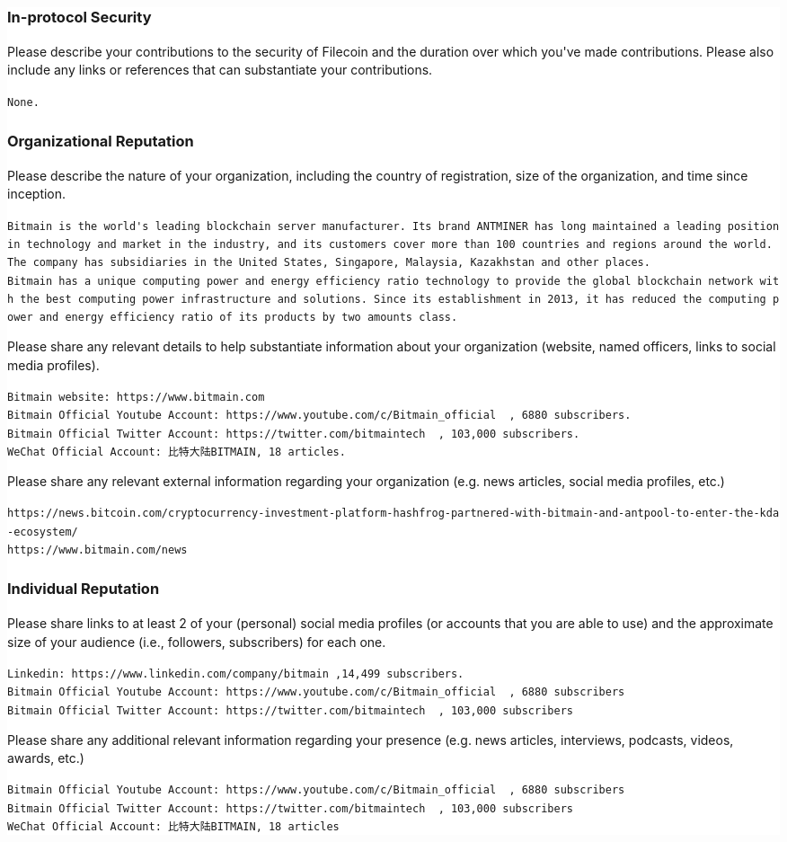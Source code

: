 ### In-protocol Security
Please describe your contributions to the security of Filecoin and the duration over which you've made contributions. Please also include any links or references that can substantiate your contributions. 
```
None. 
```

### Organizational Reputation
Please describe the nature of your organization, including the country of registration, size of the organization, and time since inception.
```
Bitmain is the world's leading blockchain server manufacturer. Its brand ANTMINER has long maintained a leading position in technology and market in the industry, and its customers cover more than 100 countries and regions around the world. The company has subsidiaries in the United States, Singapore, Malaysia, Kazakhstan and other places.
Bitmain has a unique computing power and energy efficiency ratio technology to provide the global blockchain network with the best computing power infrastructure and solutions. Since its establishment in 2013, it has reduced the computing power and energy efficiency ratio of its products by two amounts class.
```

Please share any relevant details to help substantiate information about your organization (website, named officers, links to social media profiles).
```
Bitmain website: https://www.bitmain.com
Bitmain Official Youtube Account: https://www.youtube.com/c/Bitmain_official  , 6880 subscribers.
Bitmain Official Twitter Account: https://twitter.com/bitmaintech  , 103,000 subscribers.
WeChat Official Account: 比特大陆BITMAIN, 18 articles.
```

Please share any relevant external information regarding your organization (e.g. news articles, social media profiles, etc.)
```
https://news.bitcoin.com/cryptocurrency-investment-platform-hashfrog-partnered-with-bitmain-and-antpool-to-enter-the-kda-ecosystem/
https://www.bitmain.com/news
```

### Individual Reputation
Please share links to at least 2 of your (personal) social media profiles (or accounts that you are able to use) and the approximate size of your audience (i.e., followers, subscribers) for each one.
```
Linkedin: https://www.linkedin.com/company/bitmain ,14,499 subscribers.
Bitmain Official Youtube Account: https://www.youtube.com/c/Bitmain_official  , 6880 subscribers
Bitmain Official Twitter Account: https://twitter.com/bitmaintech  , 103,000 subscribers
```

Please share any additional relevant information regarding your presence (e.g. news articles, interviews, podcasts, videos, awards, etc.)
```
Bitmain Official Youtube Account: https://www.youtube.com/c/Bitmain_official  , 6880 subscribers
Bitmain Official Twitter Account: https://twitter.com/bitmaintech  , 103,000 subscribers
WeChat Official Account: 比特大陆BITMAIN, 18 articles
```
